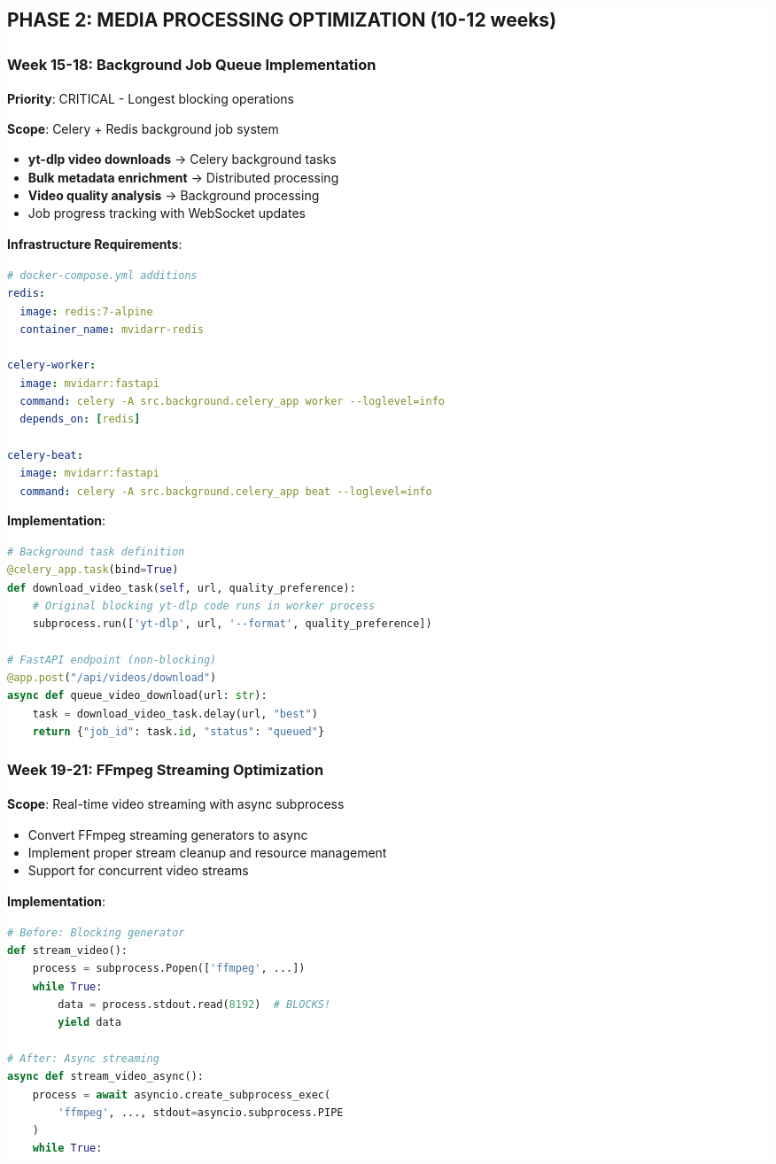 
## **PHASE 2: MEDIA PROCESSING OPTIMIZATION** (10-12 weeks)

### **Week 15-18: Background Job Queue Implementation**
**Priority**: CRITICAL - Longest blocking operations

**Scope**: Celery + Redis background job system
- **yt-dlp video downloads** → Celery background tasks
- **Bulk metadata enrichment** → Distributed processing
- **Video quality analysis** → Background processing
- Job progress tracking with WebSocket updates

**Infrastructure Requirements**:
```yaml
# docker-compose.yml additions
redis:
  image: redis:7-alpine
  container_name: mvidarr-redis

celery-worker:
  image: mvidarr:fastapi
  command: celery -A src.background.celery_app worker --loglevel=info
  depends_on: [redis]

celery-beat:
  image: mvidarr:fastapi  
  command: celery -A src.background.celery_app beat --loglevel=info
```

**Implementation**:
```python
# Background task definition
@celery_app.task(bind=True)
def download_video_task(self, url, quality_preference):
    # Original blocking yt-dlp code runs in worker process
    subprocess.run(['yt-dlp', url, '--format', quality_preference])
    
# FastAPI endpoint (non-blocking)
@app.post("/api/videos/download")
async def queue_video_download(url: str):
    task = download_video_task.delay(url, "best")
    return {"job_id": task.id, "status": "queued"}
```

### **Week 19-21: FFmpeg Streaming Optimization**
**Scope**: Real-time video streaming with async subprocess
- Convert FFmpeg streaming generators to async
- Implement proper stream cleanup and resource management
- Support for concurrent video streams

**Implementation**:
```python
# Before: Blocking generator
def stream_video():
    process = subprocess.Popen(['ffmpeg', ...])
    while True:
        data = process.stdout.read(8192)  # BLOCKS!
        yield data

# After: Async streaming
async def stream_video_async():
    process = await asyncio.create_subprocess_exec(
        'ffmpeg', ..., stdout=asyncio.subprocess.PIPE
    )
    while True:
```